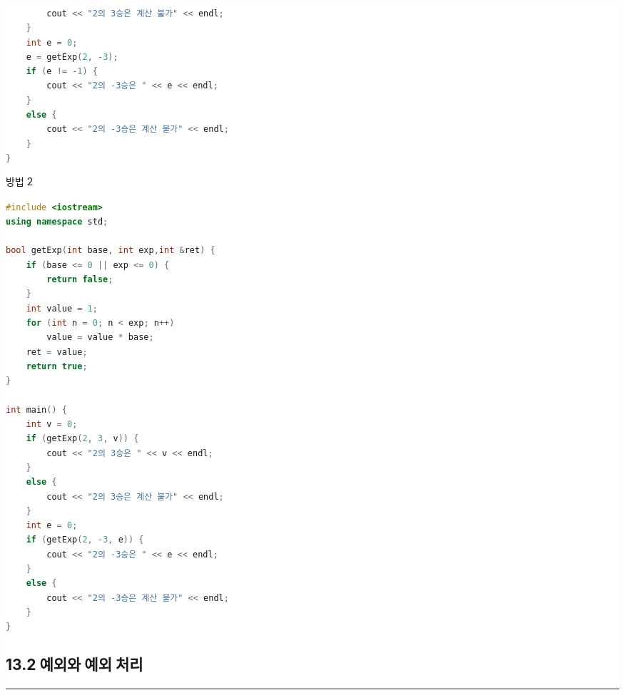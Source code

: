``` c++
		cout << "2의 3승은 계산 불가" << endl;
	}
	int e = 0;
	e = getExp(2, -3);
	if (e != -1) {
		cout << "2의 -3승은 " << e << endl;
	}
	else {
		cout << "2의 -3승은 계산 불가" << endl;
	}
}
```



방법 2

``` c++
#include <iostream>
using namespace std;

bool getExp(int base, int exp,int &ret) {
	if (base <= 0 || exp <= 0) {
		return false;
	}
	int value = 1;
	for (int n = 0; n < exp; n++)
		value = value * base;
	ret = value;
	return true;
}

int main() {
	int v = 0;
	if (getExp(2, 3, v)) {
		cout << "2의 3승은 " << v << endl;
	}
	else {
		cout << "2의 3승은 계산 불가" << endl;
	}
	int e = 0;
	if (getExp(2, -3, e)) {
		cout << "2의 -3승은 " << e << endl;
	}
	else {
		cout << "2의 -3승은 계산 불가" << endl;
	}
}
```





## 13.2 예외와 예외 처리

---